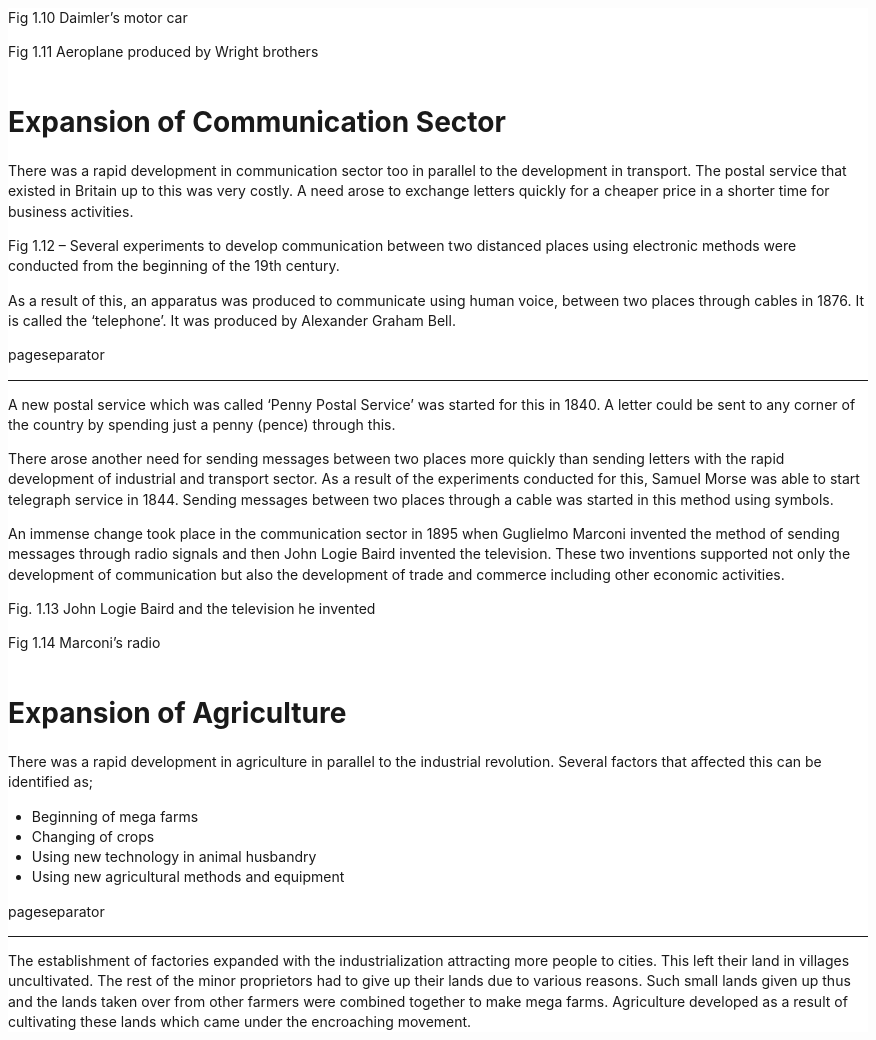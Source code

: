 Fig 1.10 Daimler’s motor car

Fig 1.11 Aeroplane produced by Wright brothers

# Expansion of Communication Sector

There was a rapid development in communication sector too in parallel to the development in transport. The postal service that existed in Britain up to this was very costly. A need arose to exchange letters quickly for a cheaper price in a shorter time for business activities.

Fig 1.12 – Several experiments to develop communication between two distanced places using electronic methods were conducted from the beginning of the 19th century.

As a result of this, an apparatus was produced to communicate using human voice, between two places through cables in 1876. It is called the ‘telephone’. It was produced by Alexander Graham Bell.

pageseparator

---

A new postal service which was called ‘Penny Postal Service’ was started for this in 1840. A letter could be sent to any corner of the country by spending just a penny (pence) through this.

There arose another need for sending messages between two places more quickly than sending letters with the rapid development of industrial and transport sector. As a result of the experiments conducted for this, Samuel Morse was able to start telegraph service in 1844. Sending messages between two places through a cable was started in this method using symbols.

An immense change took place in the communication sector in 1895 when Guglielmo Marconi invented the method of sending messages through radio signals and then John Logie Baird invented the television. These two inventions supported not only the development of communication but also the development of trade and commerce including other economic activities.

Fig. 1.13 John Logie Baird and the television he invented

Fig 1.14 Marconi’s radio

# Expansion of Agriculture

There was a rapid development in agriculture in parallel to the industrial revolution. Several factors that affected this can be identified as;

- Beginning of mega farms
- Changing of crops
- Using new technology in animal husbandry
- Using new agricultural methods and equipment

pageseparator

---

The establishment of factories expanded with the industrialization attracting more people to cities. This left their land in villages uncultivated. The rest of the minor proprietors had to give up their lands due to various reasons. Such small lands given up thus and the lands taken over from other farmers were combined together to make mega farms. Agriculture developed as a result of cultivating these lands which came under the encroaching movement.
